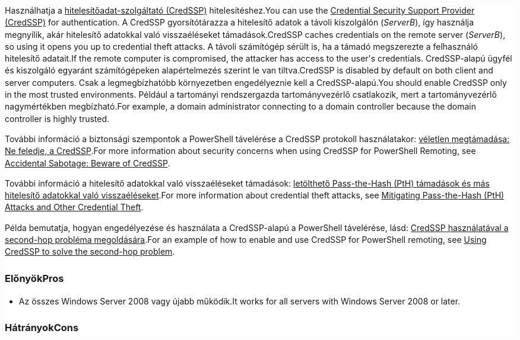 <span data-ttu-id="d27f4-112">Használhatja a [hitelesítőadat-szolgáltató (CredSSP)](https://msdn.microsoft.com/en-us/library/windows/desktop/bb931352.aspx) hitelesítéshez.</span><span class="sxs-lookup"><span data-stu-id="d27f4-112">You can use the [Credential Security Support Provider (CredSSP)](https://msdn.microsoft.com/en-us/library/windows/desktop/bb931352.aspx) for authentication.</span></span> <span data-ttu-id="d27f4-113">A CredSSP gyorsítótárazza a hitelesítő adatok a távoli kiszolgálón (_ServerB_), így használja megnyílik, akár hitelesítő adatokkal való visszaéléseket támadások.</span><span class="sxs-lookup"><span data-stu-id="d27f4-113">CredSSP caches credentials on the remote server (_ServerB_), so using it opens you up to credential theft attacks.</span></span> <span data-ttu-id="d27f4-114">A távoli számítógép sérült is, ha a támadó megszerezte a felhasználó hitelesítő adatait.</span><span class="sxs-lookup"><span data-stu-id="d27f4-114">If the remote computer is compromised, the attacker has access to the user's credentials.</span></span> <span data-ttu-id="d27f4-115">CredSSP-alapú ügyfél és kiszolgáló egyaránt számítógépeken alapértelmezés szerint le van tiltva.</span><span class="sxs-lookup"><span data-stu-id="d27f4-115">CredSSP is disabled by default on both client and server computers.</span></span> <span data-ttu-id="d27f4-116">Csak a legmegbízhatóbb környezetben engedélyeznie kell a CredSSP-alapú.</span><span class="sxs-lookup"><span data-stu-id="d27f4-116">You should enable CredSSP only in the most trusted environments.</span></span> <span data-ttu-id="d27f4-117">Például a tartományi rendszergazda tartományvezérlő csatlakozik, mert a tartományvezérlő nagymértékben megbízható.</span><span class="sxs-lookup"><span data-stu-id="d27f4-117">For example, a domain administrator connecting to a domain controller because the domain controller is highly trusted.</span></span>

<span data-ttu-id="d27f4-118">További információ a biztonsági szempontok a PowerShell távelérése a CredSSP protokoll használatakor: [véletlen megtámadása: Ne feledje, a CredSSP](http://www.powershellmagazine.com/2014/03/06/accidental-sabotage-beware-of-credssp).</span><span class="sxs-lookup"><span data-stu-id="d27f4-118">For more information about security concerns when using CredSSP for PowerShell Remoting, see [Accidental Sabotage: Beware of CredSSP](http://www.powershellmagazine.com/2014/03/06/accidental-sabotage-beware-of-credssp).</span></span>

<span data-ttu-id="d27f4-119">További információ a hitelesítő adatokkal való visszaéléseket támadások: [letölthető Pass-the-Hash (PtH) támadások és más hitelesítő adatokkal való visszaéléseket](https://www.microsoft.com/en-us/download/details.aspx?id=36036).</span><span class="sxs-lookup"><span data-stu-id="d27f4-119">For more information about credential theft attacks, see [Mitigating Pass-the-Hash (PtH) Attacks and Other Credential Theft](https://www.microsoft.com/en-us/download/details.aspx?id=36036).</span></span>

<span data-ttu-id="d27f4-120">Példa bemutatja, hogyan engedélyezése és használata a CredSSP-alapú a PowerShell távelérése, lásd: [CredSSP használatával a second-hop probléma megoldására](https://blogs.technet.microsoft.com/heyscriptingguy/2012/11/14/enable-powershell-second-hop-functionality-with-credssp/).</span><span class="sxs-lookup"><span data-stu-id="d27f4-120">For an example of how to enable and use CredSSP for PowerShell remoting, see [Using CredSSP to solve the second-hop problem](https://blogs.technet.microsoft.com/heyscriptingguy/2012/11/14/enable-powershell-second-hop-functionality-with-credssp/).</span></span>

### <a name="pros"></a><span data-ttu-id="d27f4-121">Előnyök</span><span class="sxs-lookup"><span data-stu-id="d27f4-121">Pros</span></span>

- <span data-ttu-id="d27f4-122">Az összes Windows Server 2008 vagy újabb működik.</span><span class="sxs-lookup"><span data-stu-id="d27f4-122">It works for all servers with Windows Server 2008 or later.</span></span>

### <a name="cons"></a><span data-ttu-id="d27f4-123">Hátrányok</span><span class="sxs-lookup"><span data-stu-id="d27f4-123">Cons</span></span>
